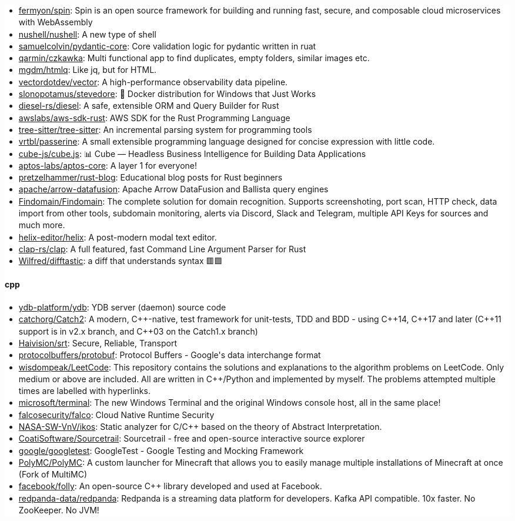 * [fermyon/spin](https://github.com/fermyon/spin): Spin is an open source framework for building and running fast, secure, and composable cloud microservices with WebAssembly
* [nushell/nushell](https://github.com/nushell/nushell): A new type of shell
* [samuelcolvin/pydantic-core](https://github.com/samuelcolvin/pydantic-core): Core validation logic for pydantic written in ruat
* [qarmin/czkawka](https://github.com/qarmin/czkawka): Multi functional app to find duplicates, empty folders, similar images etc.
* [mgdm/htmlq](https://github.com/mgdm/htmlq): Like jq, but for HTML.
* [vectordotdev/vector](https://github.com/vectordotdev/vector): A high-performance observability data pipeline.
* [slonopotamus/stevedore](https://github.com/slonopotamus/stevedore): 🚢 Docker distribution for Windows that Just Works
* [diesel-rs/diesel](https://github.com/diesel-rs/diesel): A safe, extensible ORM and Query Builder for Rust
* [awslabs/aws-sdk-rust](https://github.com/awslabs/aws-sdk-rust): AWS SDK for the Rust Programming Language
* [tree-sitter/tree-sitter](https://github.com/tree-sitter/tree-sitter): An incremental parsing system for programming tools
* [vrtbl/passerine](https://github.com/vrtbl/passerine): A small extensible programming language designed for concise expression with little code.
* [cube-js/cube.js](https://github.com/cube-js/cube.js): 📊 Cube — Headless Business Intelligence for Building Data Applications
* [aptos-labs/aptos-core](https://github.com/aptos-labs/aptos-core): A layer 1 for everyone!
* [pretzelhammer/rust-blog](https://github.com/pretzelhammer/rust-blog): Educational blog posts for Rust beginners
* [apache/arrow-datafusion](https://github.com/apache/arrow-datafusion): Apache Arrow DataFusion and Ballista query engines
* [Findomain/Findomain](https://github.com/Findomain/Findomain): The complete solution for domain recognition. Supports screenshoting, port scan, HTTP check, data import from other tools, subdomain monitoring, alerts via Discord, Slack and Telegram, multiple API Keys for sources and much more.
* [helix-editor/helix](https://github.com/helix-editor/helix): A post-modern modal text editor.
* [clap-rs/clap](https://github.com/clap-rs/clap): A full featured, fast Command Line Argument Parser for Rust
* [Wilfred/difftastic](https://github.com/Wilfred/difftastic): a diff that understands syntax 🟥🟩

#### cpp
* [ydb-platform/ydb](https://github.com/ydb-platform/ydb): YDB server (daemon) source code
* [catchorg/Catch2](https://github.com/catchorg/Catch2): A modern, C++-native, test framework for unit-tests, TDD and BDD - using C++14, C++17 and later (C++11 support is in v2.x branch, and C++03 on the Catch1.x branch)
* [Haivision/srt](https://github.com/Haivision/srt): Secure, Reliable, Transport
* [protocolbuffers/protobuf](https://github.com/protocolbuffers/protobuf): Protocol Buffers - Google's data interchange format
* [wisdompeak/LeetCode](https://github.com/wisdompeak/LeetCode): This repository contains the solutions and explanations to the algorithm problems on LeetCode. Only medium or above are included. All are written in C++/Python and implemented by myself. The problems attempted multiple times are labelled with hyperlinks.
* [microsoft/terminal](https://github.com/microsoft/terminal): The new Windows Terminal and the original Windows console host, all in the same place!
* [falcosecurity/falco](https://github.com/falcosecurity/falco): Cloud Native Runtime Security
* [NASA-SW-VnV/ikos](https://github.com/NASA-SW-VnV/ikos): Static analyzer for C/C++ based on the theory of Abstract Interpretation.
* [CoatiSoftware/Sourcetrail](https://github.com/CoatiSoftware/Sourcetrail): Sourcetrail - free and open-source interactive source explorer
* [google/googletest](https://github.com/google/googletest): GoogleTest - Google Testing and Mocking Framework
* [PolyMC/PolyMC](https://github.com/PolyMC/PolyMC): A custom launcher for Minecraft that allows you to easily manage multiple installations of Minecraft at once (Fork of MultiMC)
* [facebook/folly](https://github.com/facebook/folly): An open-source C++ library developed and used at Facebook.
* [redpanda-data/redpanda](https://github.com/redpanda-data/redpanda): Redpanda is a streaming data platform for developers. Kafka API compatible. 10x faster. No ZooKeeper. No JVM!